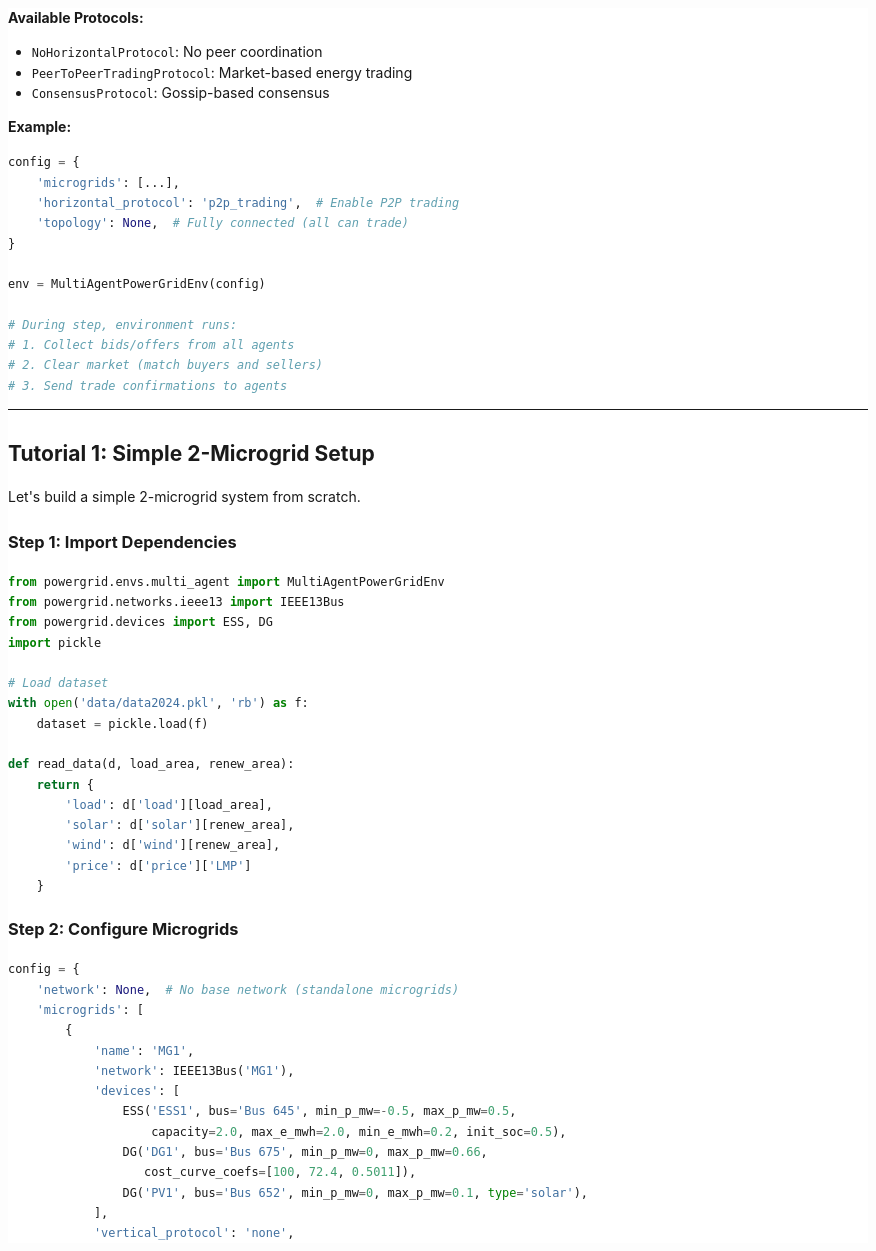 **Available Protocols:**
- `NoHorizontalProtocol`: No peer coordination
- `PeerToPeerTradingProtocol`: Market-based energy trading
- `ConsensusProtocol`: Gossip-based consensus

**Example:**
```python
config = {
    'microgrids': [...],
    'horizontal_protocol': 'p2p_trading',  # Enable P2P trading
    'topology': None,  # Fully connected (all can trade)
}

env = MultiAgentPowerGridEnv(config)

# During step, environment runs:
# 1. Collect bids/offers from all agents
# 2. Clear market (match buyers and sellers)
# 3. Send trade confirmations to agents
```

---

## Tutorial 1: Simple 2-Microgrid Setup

Let's build a simple 2-microgrid system from scratch.

### Step 1: Import Dependencies

```python
from powergrid.envs.multi_agent import MultiAgentPowerGridEnv
from powergrid.networks.ieee13 import IEEE13Bus
from powergrid.devices import ESS, DG
import pickle

# Load dataset
with open('data/data2024.pkl', 'rb') as f:
    dataset = pickle.load(f)

def read_data(d, load_area, renew_area):
    return {
        'load': d['load'][load_area],
        'solar': d['solar'][renew_area],
        'wind': d['wind'][renew_area],
        'price': d['price']['LMP']
    }
```

### Step 2: Configure Microgrids

```python
config = {
    'network': None,  # No base network (standalone microgrids)
    'microgrids': [
        {
            'name': 'MG1',
            'network': IEEE13Bus('MG1'),
            'devices': [
                ESS('ESS1', bus='Bus 645', min_p_mw=-0.5, max_p_mw=0.5,
                    capacity=2.0, max_e_mwh=2.0, min_e_mwh=0.2, init_soc=0.5),
                DG('DG1', bus='Bus 675', min_p_mw=0, max_p_mw=0.66,
                   cost_curve_coefs=[100, 72.4, 0.5011]),
                DG('PV1', bus='Bus 652', min_p_mw=0, max_p_mw=0.1, type='solar'),
            ],
            'vertical_protocol': 'none',
```